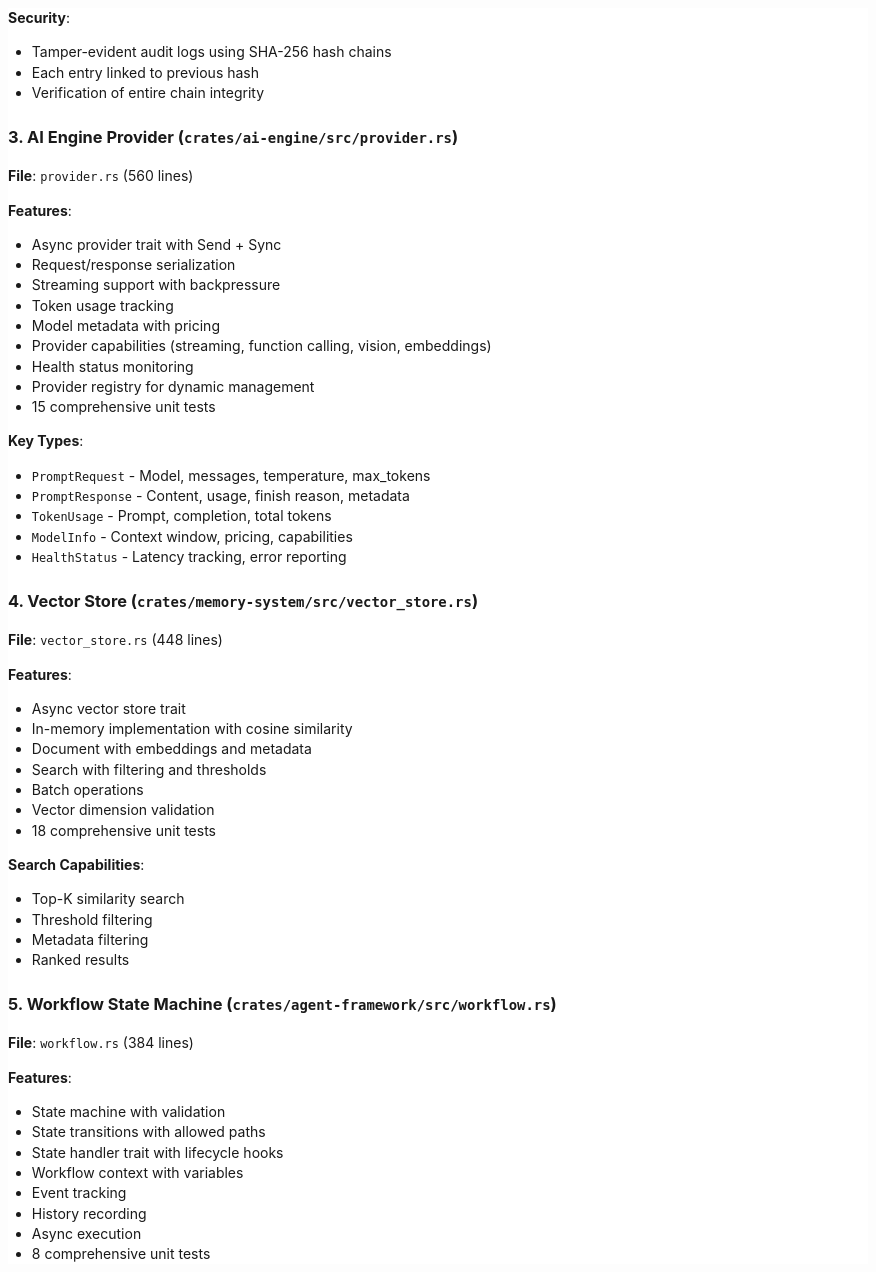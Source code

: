 **Security**:
- Tamper-evident audit logs using SHA-256 hash chains
- Each entry linked to previous hash
- Verification of entire chain integrity

### 3. AI Engine Provider (`crates/ai-engine/src/provider.rs`)

**File**: `provider.rs` (560 lines)

**Features**:
- Async provider trait with Send + Sync
- Request/response serialization
- Streaming support with backpressure
- Token usage tracking
- Model metadata with pricing
- Provider capabilities (streaming, function calling, vision, embeddings)
- Health status monitoring
- Provider registry for dynamic management
- 15 comprehensive unit tests

**Key Types**:
- `PromptRequest` - Model, messages, temperature, max_tokens
- `PromptResponse` - Content, usage, finish reason, metadata
- `TokenUsage` - Prompt, completion, total tokens
- `ModelInfo` - Context window, pricing, capabilities
- `HealthStatus` - Latency tracking, error reporting

### 4. Vector Store (`crates/memory-system/src/vector_store.rs`)

**File**: `vector_store.rs` (448 lines)

**Features**:
- Async vector store trait
- In-memory implementation with cosine similarity
- Document with embeddings and metadata
- Search with filtering and thresholds
- Batch operations
- Vector dimension validation
- 18 comprehensive unit tests

**Search Capabilities**:
- Top-K similarity search
- Threshold filtering
- Metadata filtering
- Ranked results

### 5. Workflow State Machine (`crates/agent-framework/src/workflow.rs`)

**File**: `workflow.rs` (384 lines)

**Features**:
- State machine with validation
- State transitions with allowed paths
- State handler trait with lifecycle hooks
- Workflow context with variables
- Event tracking
- History recording
- Async execution
- 8 comprehensive unit tests
